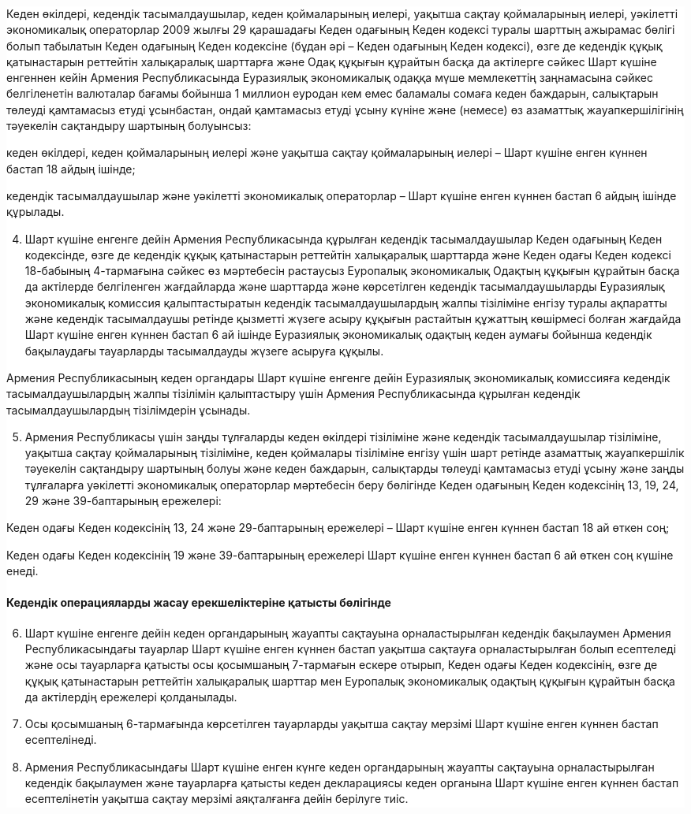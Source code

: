 Кеден өкілдері, кедендік тасымалдаушылар, кеден қоймаларының иелері, уақытша сақтау қоймаларының иелері, уәкілетті экономикалық операторлар 2009 жылғы 29 қарашадағы Кеден одағының Кеден кодексі туралы шарттың ажырамас бөлігі болып табылатын Кеден одағының Кеден кодексіне (бұдан әрі – Кеден одағының Кеден кодексі), өзге де кедендік құқық қатынастарын реттейтін халықаралық шарттарға және Одақ құқығын құрайтын басқа да актілерге сәйкес Шарт күшіне енгеннен кейін Армения Республикасында Еуразиялық экономикалық одаққа мүше мемлекеттің заңнамасына сәйкес белгіленетін валюталар бағамы бойынша 1 миллион еуродан кем емес баламалы сомаға кеден баждарын, салықтарын төлеуді қамтамасыз етуді ұсынбастан, ондай қамтамасыз етуді ұсыну күніне және (немесе) өз азаматтық жауапкершілігінің тәуекелін сақтандыру шартының болуынсыз:

кеден өкілдері, кеден қоймаларының иелері және уақытша сақтау қоймаларының иелері – Шарт күшіне енген күннен бастап 18 айдың ішінде;

кедендік тасымалдаушылар және уәкілетті экономикалық операторлар – Шарт күшіне енген күннен бастап 6 айдың ішінде құрылады.

4. Шарт күшіне енгенге дейін Армения Республикасында құрылған кедендік тасымалдаушылар Кеден одағының Кеден кодексінде, өзге де кедендік құқық қатынастарын реттейтін халықаралық шарттарда және Кеден одағы Кеден кодексі 18-бабының 4-тармағына сәйкес өз мәртебесін растаусыз Еуропалық экономикалық Одақтың құқығын құрайтын басқа да актілерде белгіленген жағдайларда және шарттарда және көрсетілген кедендік тасымалдаушыларды Еуразиялық экономикалық комиссия қалыптастыратын кедендік тасымалдаушылардың жалпы тізіліміне енгізу туралы ақпаратты және кедендік тасымалдаушы ретінде қызметті жүзеге асыру құқығын растайтын құжаттың көшірмесі болған жағдайда Шарт күшіне енген күннен бастап 6 ай ішінде Еуразиялық экономикалық одақтың кеден аумағы бойынша кедендік бақылаудағы тауарларды тасымалдауды жүзеге асыруға құқылы.

Армения Республикасының кеден органдары Шарт күшіне енгенге дейін Еуразиялық экономикалық комиссияға кедендік тасымалдаушылардың жалпы тізілімін қалыптастыру үшін Армения Республикасында құрылған кедендік тасымалдаушылардың тізілімдерін ұсынады.

5. Армения Республикасы үшін заңды тұлғаларды кеден өкілдері тізіліміне және кедендік тасымалдаушылар тізіліміне, уақытша сақтау қоймаларының тізіліміне, кеден қоймалары тізіліміне енгізу үшін шарт ретінде азаматтық жауапкершілік тәуекелін сақтандыру шартының болуы және кеден баждарын, салықтарды төлеуді қамтамасыз етуді ұсыну және заңды тұлғаларға уәкілетті экономикалық операторлар мәртебесін беру бөлігінде Кеден одағының Кеден кодексінің 13, 19, 24, 29 және 39-баптарының ережелері:

Кеден одағы Кеден кодексінің 13, 24 және 29-баптарының ережелері – Шарт күшіне енген күннен бастап 18 ай өткен соң;

Кеден одағы Кеден кодексінің 19 және 39-баптарының ережелері Шарт күшіне енген күннен бастап 6 ай өткен соң күшіне енеді.

#### Кедендік операцияларды жасау ерекшеліктеріне қатысты бөлігінде

6. Шарт күшіне енгенге дейін кеден органдарының жауапты сақтауына орналастырылған кедендік бақылаумен Армения Республикасындағы тауарлар Шарт күшіне енген күннен бастап уақытша сақтауға орналастырылған болып есептеледі және осы тауарларға қатысты осы қосымшаның 7-тармағын ескере отырып, Кеден одағы Кеден кодексінің, өзге де құқық қатынастарын реттейтін халықаралық шарттар мен Еуропалық экономикалық одақтың құқығын құрайтын басқа да актілердің ережелері қолданылады.

7. Осы қосымшаның 6-тармағында көрсетілген тауарларды уақытша сақтау мерзімі Шарт күшіне енген күннен бастап есептелінеді.

8. Армения Республикасындағы Шарт күшіне енген күнге кеден органдарының жауапты сақтауына орналастырылған кедендік бақылаумен және тауарларға қатысты кеден декларациясы кеден органына Шарт күшіне енген күннен бастап есептелінетін уақытша сақтау мерзімі аяқталғанға дейін берілуге тиіс.
